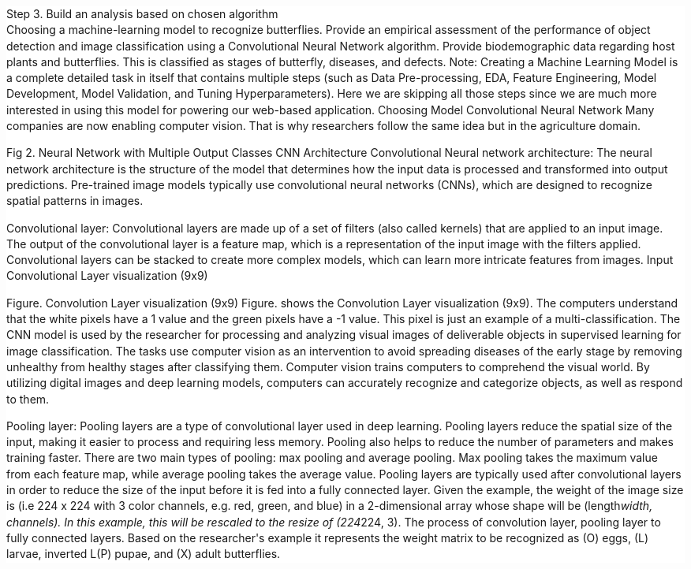 







Step 3. Build an analysis based on chosen algorithm  
Choosing a machine-learning model to recognize butterflies. Provide an empirical assessment of the performance of object detection and image classification using a Convolutional Neural Network algorithm. Provide biodemographic data regarding host plants and butterflies. This is classified as stages of butterfly, diseases, and defects. 
Note: Creating a Machine Learning Model is a complete detailed task in itself that contains multiple steps (such as Data Pre-processing, EDA, Feature Engineering, Model Development, Model Validation, and Tuning Hyperparameters). Here we are skipping all those steps since we are much more interested in using this model for powering our web-based application.
Choosing Model
Convolutional Neural Network 
Many companies are now enabling computer vision. That is why researchers follow the same idea but in the agriculture domain.

Fig 2. Neural Network with Multiple Output Classes
CNN Architecture
Convolutional Neural network architecture: The neural network architecture is the structure of the model that determines how the input data is processed and transformed into output predictions. Pre-trained image models typically use convolutional neural networks (CNNs), which are designed to recognize spatial patterns in images.


Convolutional layer: Convolutional layers are made up of a set of filters (also called kernels) that are applied to an input image. The output of the convolutional layer is a feature map, which is a representation of the input image with the filters applied. Convolutional layers can be stacked to create more complex models, which can learn more intricate features from images. 
Input
Convolutional Layer visualization (9x9)

Figure.  Convolution Layer visualization (9x9)
Figure.  shows the Convolution Layer visualization (9x9). The computers understand that the white pixels have a 1 value and the green pixels have a -1 value. This pixel is just an example of a multi-classification.
The CNN model is used by the researcher for processing and analyzing visual images of deliverable objects in supervised learning for image classification. The tasks use computer vision as an intervention to avoid spreading diseases of the early stage by removing unhealthy from healthy stages after classifying them. Computer vision trains computers to comprehend the visual world. By utilizing digital images and deep learning models, computers can accurately recognize and categorize objects, as well as respond to them.

Pooling layer: Pooling layers are a type of convolutional layer used in deep learning. Pooling layers reduce the spatial size of the input, making it easier to process and requiring less memory. Pooling also helps to reduce the number of parameters and makes training faster. There are two main types of pooling: max pooling and average pooling. Max pooling takes the maximum value from each feature map, while average pooling takes the average value. Pooling layers are typically used after convolutional layers in order to reduce the size of the input before it is fed into a fully connected layer. 
Given the example, the weight of the image size is (i.e 224 x 224 with 3 color channels,  e.g. red,  green, and blue) in a 2-dimensional array whose shape will be (length*width, channels). In this example, this will be rescaled to the resize of (224*224, 3). The process of convolution layer, pooling layer to fully connected layers. 
Based on the researcher's example it represents the weight matrix to be recognized as (O) eggs,  (L) larvae,  inverted L(P) pupae, and (X) adult butterflies. 
 